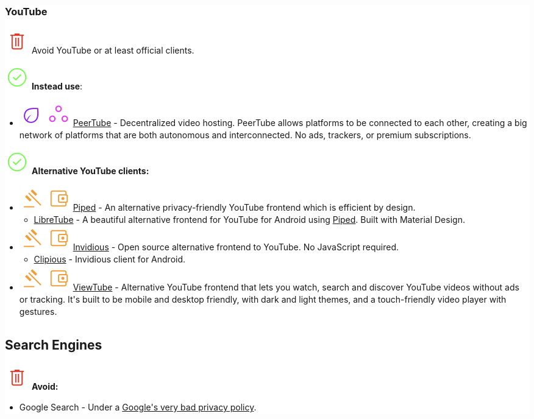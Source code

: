 ### YouTube

<img src="assets/avoid.svg"></img> Avoid YouTube or at least official clients.

<img src="assets/check.svg"></img> **Instead use**:
- <img src="assets/decentralized.svg"></img> <img src="assets/fediverse.svg"></img> [PeerTube](https://joinpeertube.org/) - Decentralized video hosting. PeerTube allows platforms to be connected to each other, creating a big network of platforms that are both autonomous and interconnected. No ads, trackers, or premium subscriptions.

<img src="assets/check.svg"></img> **Alternative YouTube clients:**
- <img src="assets/law.svg"></img> <img src="assets/pay.svg"></img> [Piped](https://github.com/TeamPiped/Piped) - An alternative privacy-friendly YouTube frontend which is efficient by design. 
    - [LibreTube](https://libretube.dev/) - A beautiful alternative frontend for YouTube for Android using [Piped](https://github.com/TeamPiped/Piped). Built with Material Design.
- <img src="assets/law.svg"></img> <img src="assets/pay.svg"></img> [Invidious](https://invidious.io/) -  Open source alternative frontend to YouTube. No JavaScript required.
    - [Clipious](https://github.com/lamarios/clipious) - Invidious client for Android.
- <img src="assets/law.svg"></img> <img src="assets/pay.svg"></img> [ViewTube](https://viewtube.io/) - Alternative YouTube frontend that lets you watch, search and discover YouTube videos without ads or tracking. It's built to be mobile and desktop friendly, with dark and light themes, and a touch-friendly video player with gestures.

## Search Engines

<img src="assets/avoid.svg"></img> **Avoid:**
- Google Search - Under a [Google's very bad privacy policy](https://tosdr.org/en/service/217).
